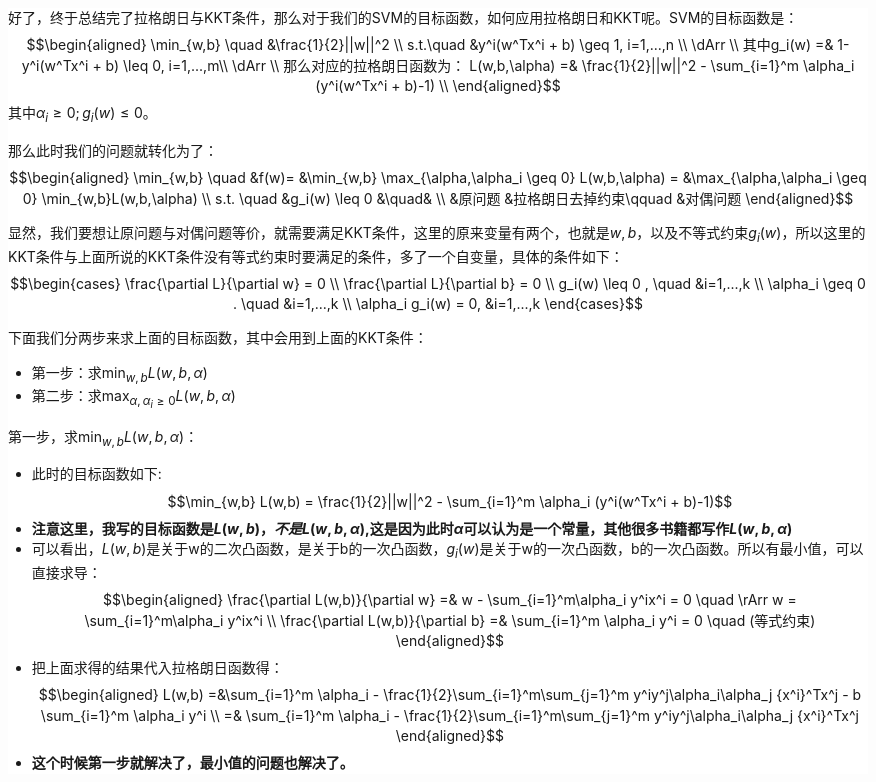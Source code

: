 
好了，终于总结完了拉格朗日与KKT条件，那么对于我们的SVM的目标函数，如何应用拉格朗日和KKT呢。SVM的目标函数是：
$$\begin{aligned}
    \min_{w,b} \quad &\frac{1}{2}||w||^2 \\
    s.t.\quad &y^i(w^Tx^i + b) \geq 1, i=1,...,n \\
    \dArr \\
    其中g_i(w) =& 1-y^i(w^Tx^i + b) \leq 0, i=1,...,m\\
    \dArr \\
    那么对应的拉格朗日函数为：
    L(w,b,\alpha) =& \frac{1}{2}||w||^2 - \sum_{i=1}^m \alpha_i (y^i(w^Tx^i + b)-1) \\
\end{aligned}$$
其中$\alpha_i \geq 0; g_i(w) \leq 0$。

那么此时我们的问题就转化为了：
$$\begin{aligned}
    \min_{w,b} \quad &f(w)= &\min_{w,b} \max_{\alpha,\alpha_i \geq 0} L(w,b,\alpha) =  &\max_{\alpha,\alpha_i \geq 0} \min_{w,b}L(w,b,\alpha) \\
    s.t. \quad &g_i(w) \leq 0 &\quad& \\
    &原问题 &拉格朗日去掉约束\qquad &对偶问题
\end{aligned}$$


显然，我们要想让原问题与对偶问题等价，就需要满足KKT条件，这里的原来变量有两个，也就是$w,b$，以及不等式约束$g_i(w)$，所以这里的KKT条件与上面所说的KKT条件没有等式约束时要满足的条件，多了一个自变量，具体的条件如下：
$$\begin{cases}
    \frac{\partial L}{\partial w} = 0 \\
    \frac{\partial L}{\partial b} = 0 \\
    g_i(w) \leq 0 , \quad &i=1,...,k \\
    \alpha_i \geq 0 . \quad &i=1,...,k \\
    \alpha_i g_i(w) = 0, &i=1,...,k
\end{cases}$$

下面我们分两步来求上面的目标函数，其中会用到上面的KKT条件：
- 第一步：求$\min_{w,b}L(w,b,\alpha)$
- 第二步：求$\max_{\alpha,\alpha_i \geq 0}L(w,b,\alpha)$

第一步，求$\min_{w,b}L(w,b,\alpha)$：
- 此时的目标函数如下:
$$\min_{w,b} L(w,b) = \frac{1}{2}||w||^2 - \sum_{i=1}^m \alpha_i (y^i(w^Tx^i + b)-1)$$
- **注意这里，我写的目标函数是$L(w,b)，不是L(w,b,\alpha)$,这是因为此时$\alpha$可以认为是一个常量，其他很多书籍都写作$L(w,b,\alpha)$**
- 可以看出，$L(w,b)$是关于w的二次凸函数，是关于b的一次凸函数，$g_i(w)$是关于w的一次凸函数，b的一次凸函数。所以有最小值，可以直接求导：
$$\begin{aligned}
    \frac{\partial L(w,b)}{\partial w} =& w - \sum_{i=1}^m\alpha_i y^ix^i = 0 \quad \rArr w = \sum_{i=1}^m\alpha_i y^ix^i \\
    \frac{\partial  L(w,b)}{\partial b} =& \sum_{i=1}^m \alpha_i y^i = 0 \quad (等式约束)
\end{aligned}$$
- 把上面求得的结果代入拉格朗日函数得：
$$\begin{aligned}
    L(w,b) =&\sum_{i=1}^m \alpha_i - \frac{1}{2}\sum_{i=1}^m\sum_{j=1}^m y^iy^j\alpha_i\alpha_j {x^i}^Tx^j - b \sum_{i=1}^m \alpha_i y^i \\
    =& \sum_{i=1}^m \alpha_i  - \frac{1}{2}\sum_{i=1}^m\sum_{j=1}^m y^iy^j\alpha_i\alpha_j {x^i}^Tx^j
\end{aligned}$$
- **这个时候第一步就解决了，最小值的问题也解决了。**
